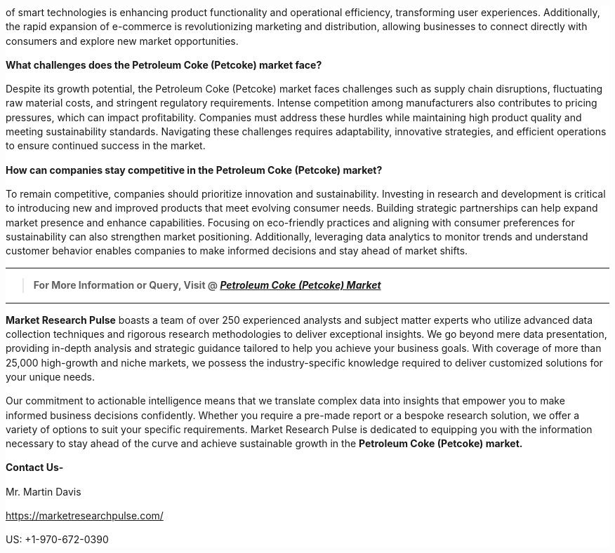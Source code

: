 of smart technologies is enhancing product functionality and operational efficiency, transforming user experiences. Additionally, the rapid expansion of e-commerce is revolutionizing marketing and distribution, allowing businesses to connect directly with consumers and explore new market opportunities.</p><p><strong>What challenges does the Petroleum Coke (Petcoke) market face?</strong></p><p>Despite its growth potential, the Petroleum Coke (Petcoke) market faces challenges such as supply chain disruptions, fluctuating raw material costs, and stringent regulatory requirements. Intense competition among manufacturers also contributes to pricing pressures, which can impact profitability. Companies must address these hurdles while maintaining high product quality and meeting sustainability standards. Navigating these challenges requires adaptability, innovative strategies, and efficient operations to ensure continued success in the market.</p><p><strong>How can companies stay competitive in the Petroleum Coke (Petcoke) market?</strong></p><p>To remain competitive, companies should prioritize innovation and sustainability. Investing in research and development is critical to introducing new and improved products that meet evolving consumer needs. Building strategic partnerships can help expand market presence and enhance capabilities. Focusing on eco-friendly practices and aligning with consumer preferences for sustainability can also strengthen market positioning. Additionally, leveraging data analytics to monitor trends and understand customer behavior enables companies to make informed decisions and stay ahead of market shifts.</p><hr /><blockquote><p><strong>For More Information or Query, Visit @&nbsp;<em><a href="https://marketresearchpulse.com/report/2839/petroleum-coke-petcoke-market?utm_source=Linkedin&utm_medium=029">Petroleum Coke (Petcoke) Market</a></em></strong></p></blockquote><hr /><p><strong>Market Research Pulse</strong> boasts a team of over 250 experienced analysts and subject matter experts who utilize advanced data collection techniques and rigorous research methodologies to deliver exceptional insights. We go beyond mere data presentation, providing in-depth analysis and strategic guidance tailored to help you achieve your business goals. With coverage of more than 25,000 high-growth and niche markets, we possess the industry-specific knowledge required to deliver customized solutions for your unique needs.</p><p>Our commitment to actionable intelligence means that we translate complex data into insights that empower you to make informed business decisions confidently. Whether you require a pre-made report or a bespoke research solution, we offer a variety of options to suit your specific requirements. Market Research Pulse is dedicated to equipping you with the information necessary to stay ahead of the curve and achieve sustainable growth in the <strong>Petroleum Coke (Petcoke) market.</strong></p><p><strong>Contact Us-</strong></p><p>Mr. Martin Davis</p><p>https://marketresearchpulse.com/</p><p>US: +1-970-672-0390</p>
